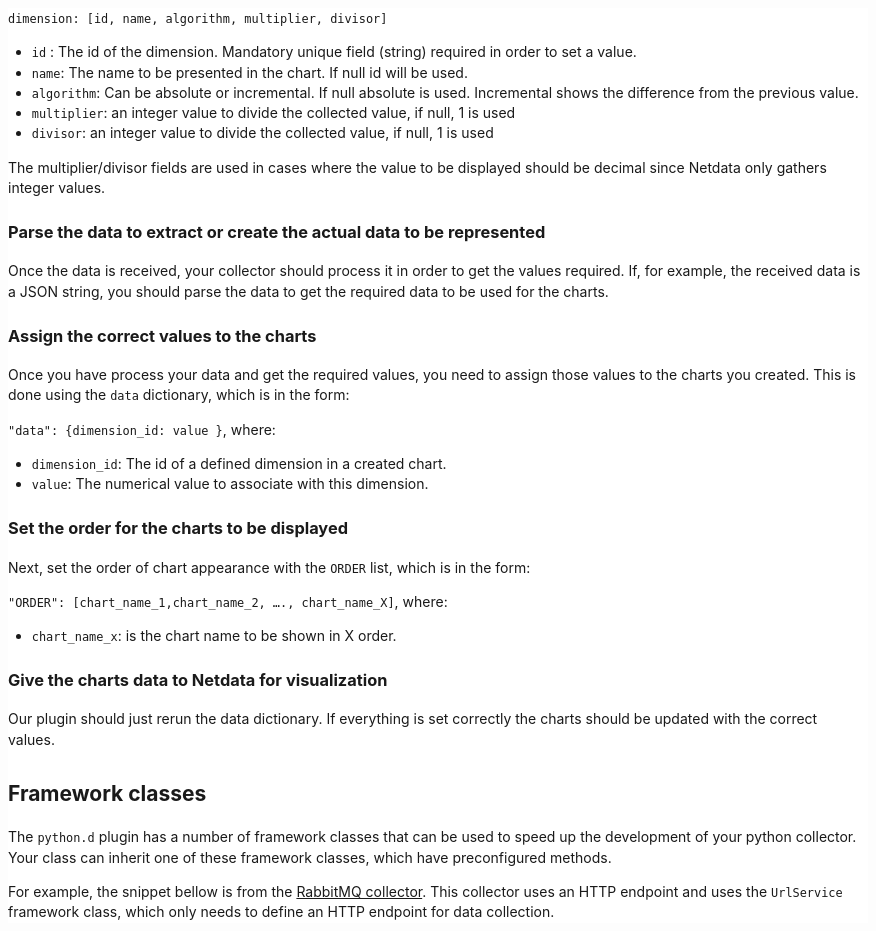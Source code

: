 `dimension: [id, name, algorithm, multiplier, divisor]`
- `id` : The id of the dimension. Mandatory unique field (string) required in order to set a value.
- `name`: The name to be presented in the chart. If null id will be used.
- `algorithm`: Can be absolute or incremental. If null absolute is used. Incremental shows the difference from the
  previous value.
- `multiplier`: an integer value to divide the collected value, if null, 1 is used
- `divisor`: an integer value to divide the collected value, if null, 1 is used

The multiplier/divisor fields are used in cases where the value to be displayed should be decimal since Netdata only
gathers integer values.

### Parse the data to extract or create the actual data to be represented

Once the data is received, your collector should process it in order to get the values required. If, for example, the
received data is a JSON string, you should parse the data to get the required data to be used for the charts.

### Assign the correct values to the charts

Once you have process your data and get the required values, you need to assign those values to the charts you created.
This is done using the `data` dictionary, which is in the form:

`"data": {dimension_id: value }`, where:
- `dimension_id`: The id of a defined dimension in a created chart.
- `value`: The numerical value to associate with this dimension.

### Set the order for the charts to be displayed

Next, set the order of chart appearance with the `ORDER` list, which is in the form:

`"ORDER": [chart_name_1,chart_name_2, …., chart_name_X]`, where:
- `chart_name_x`: is the chart name to be shown in X order.

### Give the charts data to Netdata for visualization

Our plugin should just rerun the data dictionary. If everything is set correctly the charts should be updated with the
correct values.

## Framework classes 

The `python.d` plugin has a number of framework classes that can be used to speed up the development of your python
collector. Your class can inherit one of these framework classes, which have preconfigured methods.

For example, the snippet bellow is from the [RabbitMQ
collector](https://github.com/netdata/netdata/blob/91f3268e9615edd393bd43de4ad8068111024cc9/collectors/python.d.plugin/rabbitmq/rabbitmq.chart.py#L273).
This collector uses an HTTP endpoint and uses the `UrlService` framework class, which only needs to define an HTTP
endpoint for data collection.
